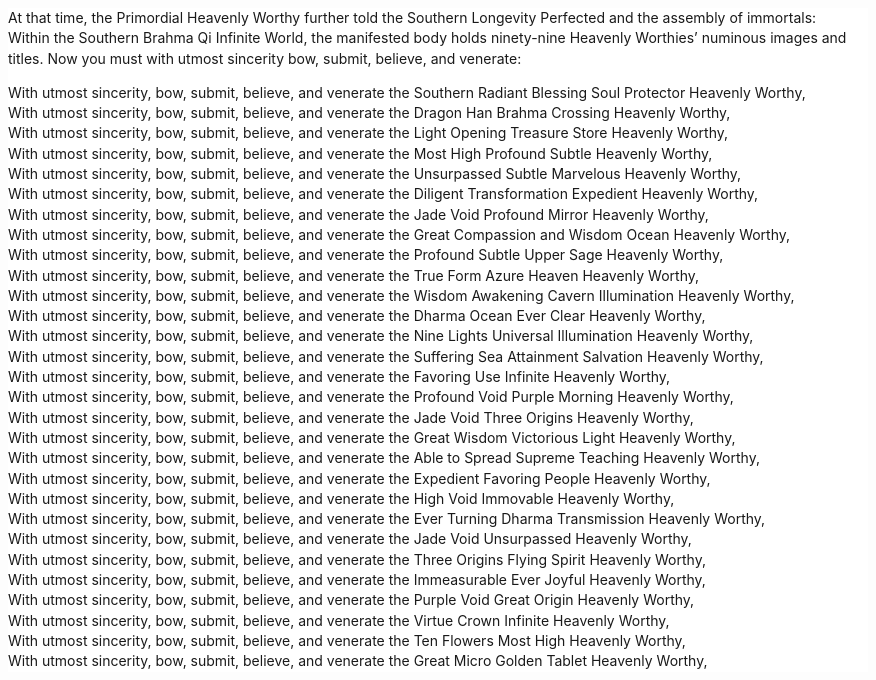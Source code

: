 At that time, the Primordial Heavenly Worthy further told the Southern Longevity Perfected and the assembly of immortals:  
Within the Southern Brahma Qi Infinite World, the manifested body holds ninety-nine Heavenly Worthies’ numinous images and titles. Now you must with utmost sincerity bow, submit, believe, and venerate:

With utmost sincerity, bow, submit, believe, and venerate the Southern Radiant Blessing Soul Protector Heavenly Worthy,  
With utmost sincerity, bow, submit, believe, and venerate the Dragon Han Brahma Crossing Heavenly Worthy,  
With utmost sincerity, bow, submit, believe, and venerate the Light Opening Treasure Store Heavenly Worthy,  
With utmost sincerity, bow, submit, believe, and venerate the Most High Profound Subtle Heavenly Worthy,  
With utmost sincerity, bow, submit, believe, and venerate the Unsurpassed Subtle Marvelous Heavenly Worthy,  
With utmost sincerity, bow, submit, believe, and venerate the Diligent Transformation Expedient Heavenly Worthy,  
With utmost sincerity, bow, submit, believe, and venerate the Jade Void Profound Mirror Heavenly Worthy,  
With utmost sincerity, bow, submit, believe, and venerate the Great Compassion and Wisdom Ocean Heavenly Worthy,  
With utmost sincerity, bow, submit, believe, and venerate the Profound Subtle Upper Sage Heavenly Worthy,  
With utmost sincerity, bow, submit, believe, and venerate the True Form Azure Heaven Heavenly Worthy,  
With utmost sincerity, bow, submit, believe, and venerate the Wisdom Awakening Cavern Illumination Heavenly Worthy,  
With utmost sincerity, bow, submit, believe, and venerate the Dharma Ocean Ever Clear Heavenly Worthy,  
With utmost sincerity, bow, submit, believe, and venerate the Nine Lights Universal Illumination Heavenly Worthy,  
With utmost sincerity, bow, submit, believe, and venerate the Suffering Sea Attainment Salvation Heavenly Worthy,  
With utmost sincerity, bow, submit, believe, and venerate the Favoring Use Infinite Heavenly Worthy,  
With utmost sincerity, bow, submit, believe, and venerate the Profound Void Purple Morning Heavenly Worthy,  
With utmost sincerity, bow, submit, believe, and venerate the Jade Void Three Origins Heavenly Worthy,  
With utmost sincerity, bow, submit, believe, and venerate the Great Wisdom Victorious Light Heavenly Worthy,  
With utmost sincerity, bow, submit, believe, and venerate the Able to Spread Supreme Teaching Heavenly Worthy,  
With utmost sincerity, bow, submit, believe, and venerate the Expedient Favoring People Heavenly Worthy,  
With utmost sincerity, bow, submit, believe, and venerate the High Void Immovable Heavenly Worthy,  
With utmost sincerity, bow, submit, believe, and venerate the Ever Turning Dharma Transmission Heavenly Worthy,  
With utmost sincerity, bow, submit, believe, and venerate the Jade Void Unsurpassed Heavenly Worthy,  
With utmost sincerity, bow, submit, believe, and venerate the Three Origins Flying Spirit Heavenly Worthy,  
With utmost sincerity, bow, submit, believe, and venerate the Immeasurable Ever Joyful Heavenly Worthy,  
With utmost sincerity, bow, submit, believe, and venerate the Purple Void Great Origin Heavenly Worthy,  
With utmost sincerity, bow, submit, believe, and venerate the Virtue Crown Infinite Heavenly Worthy,  
With utmost sincerity, bow, submit, believe, and venerate the Ten Flowers Most High Heavenly Worthy,  
With utmost sincerity, bow, submit, believe, and venerate the Great Micro Golden Tablet Heavenly Worthy,  